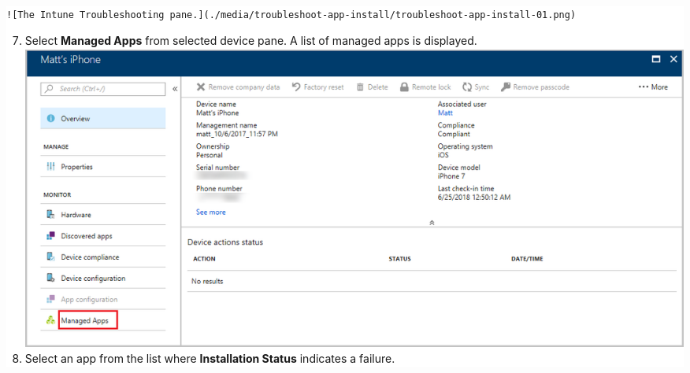     ![The Intune Troubleshooting pane.](./media/troubleshoot-app-install/troubleshoot-app-install-01.png)
7. Select **Managed Apps** from selected device pane. A list of managed apps is displayed.
    ![Details of a specific device managed by Intune.](./media/troubleshoot-app-install/troubleshoot-app-install-02.png)
8. Select an app from the list where **Installation Status** indicates a failure.